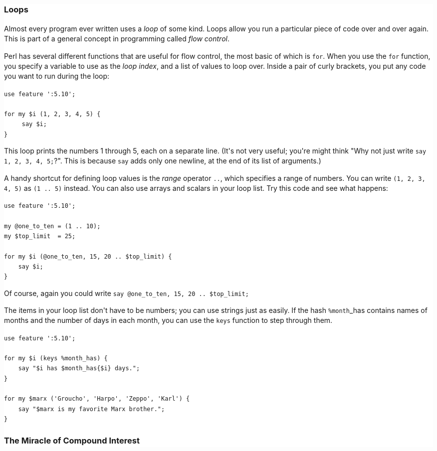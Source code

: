 ### Loops

Almost every program ever written uses a *loop* of some kind. Loops
allow you run a particular piece of code over and over again. This is
part of a general concept in programming called *flow control*.

Perl has several different functions that are useful for flow control,
the most basic of which is `for`. When you use the `for` function, you
specify a variable to use as the *loop index*, and a list of values to
loop over. Inside a pair of curly brackets, you put any code you want to
run during the loop:

    use feature ':5.10';

    for my $i (1, 2, 3, 4, 5) {
         say $i;
    }

This loop prints the numbers 1 through 5, each on a separate line. (It's
not very useful; you're might think "Why not just write
`say 1, 2, 3, 4, 5;`?". This is because `say` adds only one newline, at
the end of its list of arguments.)

A handy shortcut for defining loop values is the *range* operator `..`,
which specifies a range of numbers. You can write `(1, 2, 3, 4, 5)` as
`(1 .. 5)` instead. You can also use arrays and scalars in your loop
list. Try this code and see what happens:

    use feature ':5.10';

    my @one_to_ten = (1 .. 10);
    my $top_limit  = 25;

    for my $i (@one_to_ten, 15, 20 .. $top_limit) {
        say $i;
    }

Of course, again you could write
`say @one_to_ten, 15, 20 .. $top_limit;`

The items in your loop list don't have to be numbers; you can use
strings just as easily. If the hash `%month`\_has contains names of
months and the number of days in each month, you can use the `keys`
function to step through them.

    use feature ':5.10';

    for my $i (keys %month_has) {
        say "$i has $month_has{$i} days.";
    }

    for my $marx ('Groucho', 'Harpo', 'Zeppo', 'Karl') {
        say "$marx is my favorite Marx brother.";
    }

### The Miracle of Compound Interest
